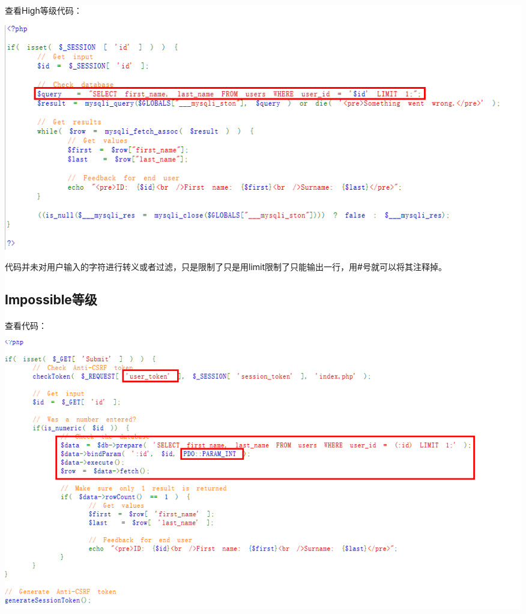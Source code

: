 
查看High等级代码：


![20190502210614.png](../post_images/e7f476cd3ab92660bdca843e41ae82dd.png)


代码并未对用户输入的字符进行转义或者过滤，只是限制了只是用limit限制了只能输出一行，用#号就可以将其注释掉。


## Impossible等级


查看代码：


![20190502210856.png](../post_images/3614851f3f2f2d7763e4b7b697f53a1c.png)
